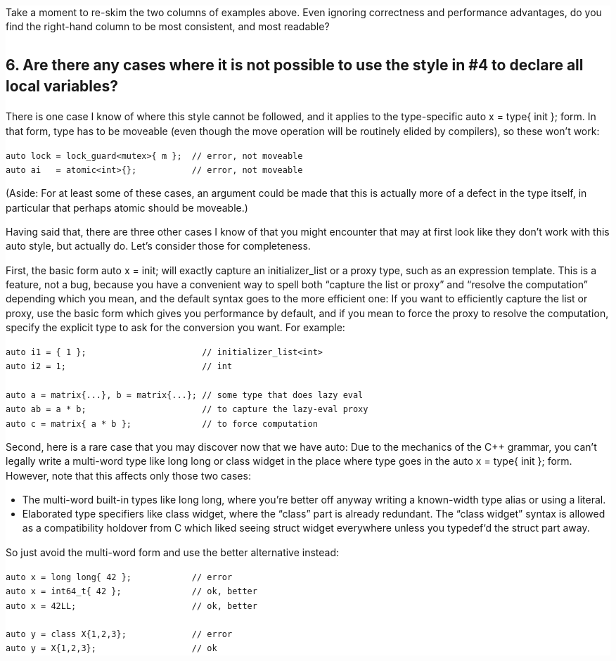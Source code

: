 Take a moment to re-skim the two columns of examples above. Even ignoring correctness and performance advantages, do you find the right-hand column to be most consistent, and most readable?

## 6. Are there any cases where it is not possible to use the style in #4 to declare all local variables?

There is one case I know of where this style cannot be followed, and it applies to the type-specific auto x = type{ init }; form. In that form, type has to be moveable (even though the move operation will be routinely elided by compilers), so these won’t work:

```
auto lock = lock_guard<mutex>{ m };  // error, not moveable
auto ai   = atomic<int>{};           // error, not moveable
```

(Aside: For at least some of these cases, an argument could be made that this is actually more of a defect in the type itself, in particular that perhaps atomic<int> should be moveable.)

Having said that, there are three other cases I know of that you might encounter that may at first look like they don’t work with this auto style, but actually do. Let’s consider those for completeness.

First, the basic form auto x = init; will exactly capture an initializer_list or a proxy type, such as an expression template. This is a feature, not a bug, because you have a convenient way to spell both “capture the list or proxy” and “resolve the computation” depending which you mean, and the default syntax goes to the more efficient one: If you want to efficiently capture the list or proxy, use the basic form which gives you performance by default, and if you mean to force the proxy to resolve the computation, specify the explicit type to ask for the conversion you want. For example:

```
auto i1 = { 1 };                       // initializer_list<int>
auto i2 = 1;                           // int

auto a = matrix{...}, b = matrix{...}; // some type that does lazy eval
auto ab = a * b;                       // to capture the lazy-eval proxy
auto c = matrix{ a * b };              // to force computation
```

Second, here is a rare case that you may discover now that we have auto: Due to the mechanics of the C++ grammar, you can’t legally write a multi-word type like long long or class widget in the place where type goes in the auto x = type{ init }; form. However, note that this affects only those two cases:

- The multi-word built-in types like long long, where you’re better off anyway writing a known-width type alias or using a literal.
- Elaborated type specifiers like class widget, where the “class” part is already redundant. The “class widget” syntax is allowed as a compatibility holdover from C which liked seeing struct widget everywhere unless you typedef‘d the struct part away.

So just avoid the multi-word form and use the better alternative instead:

```
auto x = long long{ 42 };            // error
auto x = int64_t{ 42 };              // ok, better 
auto x = 42LL;                       // ok, better 

auto y = class X{1,2,3};             // error
auto y = X{1,2,3};                   // ok
```

